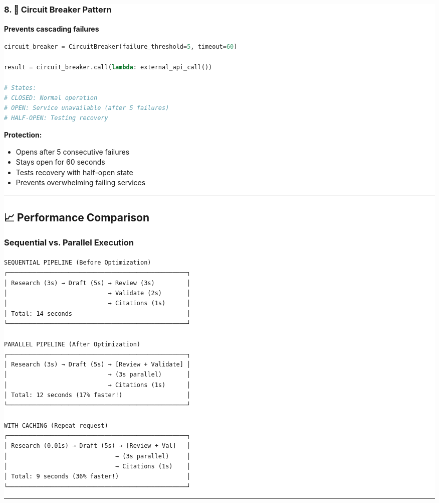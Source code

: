 ### 8. 🚦 **Circuit Breaker Pattern**
**Prevents cascading failures**

```python
circuit_breaker = CircuitBreaker(failure_threshold=5, timeout=60)

result = circuit_breaker.call(lambda: external_api_call())

# States:
# CLOSED: Normal operation
# OPEN: Service unavailable (after 5 failures)
# HALF-OPEN: Testing recovery
```

**Protection:**
- Opens after 5 consecutive failures
- Stays open for 60 seconds
- Tests recovery with half-open state
- Prevents overwhelming failing services

---

## 📈 Performance Comparison

### Sequential vs. Parallel Execution

```
SEQUENTIAL PIPELINE (Before Optimization)
┌──────────────────────────────────────────────────┐
│ Research (3s) → Draft (5s) → Review (3s)         │
│                            → Validate (2s)       │
│                            → Citations (1s)      │
│ Total: 14 seconds                                │
└──────────────────────────────────────────────────┘

PARALLEL PIPELINE (After Optimization)
┌──────────────────────────────────────────────────┐
│ Research (3s) → Draft (5s) → [Review + Validate] │
│                            → (3s parallel)       │
│                            → Citations (1s)      │
│ Total: 12 seconds (17% faster!)                  │
└──────────────────────────────────────────────────┘

WITH CACHING (Repeat request)
┌──────────────────────────────────────────────────┐
│ Research (0.01s) → Draft (5s) → [Review + Val]   │
│                              → (3s parallel)     │
│                              → Citations (1s)    │
│ Total: 9 seconds (36% faster!)                   │
└──────────────────────────────────────────────────┘
```

---